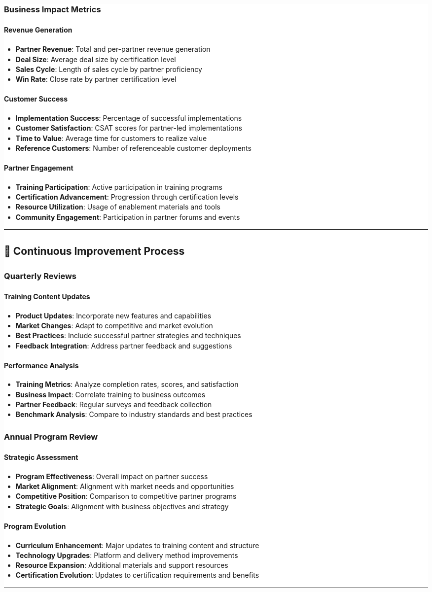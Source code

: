 ### Business Impact Metrics

#### Revenue Generation
- **Partner Revenue**: Total and per-partner revenue generation
- **Deal Size**: Average deal size by certification level
- **Sales Cycle**: Length of sales cycle by partner proficiency
- **Win Rate**: Close rate by partner certification level

#### Customer Success
- **Implementation Success**: Percentage of successful implementations
- **Customer Satisfaction**: CSAT scores for partner-led implementations
- **Time to Value**: Average time for customers to realize value
- **Reference Customers**: Number of referenceable customer deployments

#### Partner Engagement
- **Training Participation**: Active participation in training programs
- **Certification Advancement**: Progression through certification levels
- **Resource Utilization**: Usage of enablement materials and tools
- **Community Engagement**: Participation in partner forums and events

---

## 🔄 Continuous Improvement Process

### Quarterly Reviews

#### Training Content Updates
- **Product Updates**: Incorporate new features and capabilities
- **Market Changes**: Adapt to competitive and market evolution
- **Best Practices**: Include successful partner strategies and techniques
- **Feedback Integration**: Address partner feedback and suggestions

#### Performance Analysis
- **Training Metrics**: Analyze completion rates, scores, and satisfaction
- **Business Impact**: Correlate training to business outcomes
- **Partner Feedback**: Regular surveys and feedback collection
- **Benchmark Analysis**: Compare to industry standards and best practices

### Annual Program Review

#### Strategic Assessment
- **Program Effectiveness**: Overall impact on partner success
- **Market Alignment**: Alignment with market needs and opportunities
- **Competitive Position**: Comparison to competitive partner programs
- **Strategic Goals**: Alignment with business objectives and strategy

#### Program Evolution
- **Curriculum Enhancement**: Major updates to training content and structure
- **Technology Upgrades**: Platform and delivery method improvements
- **Resource Expansion**: Additional materials and support resources
- **Certification Evolution**: Updates to certification requirements and benefits

---